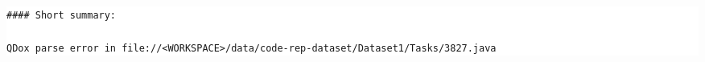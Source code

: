 ```
#### Short summary: 

QDox parse error in file://<WORKSPACE>/data/code-rep-dataset/Dataset1/Tasks/3827.java